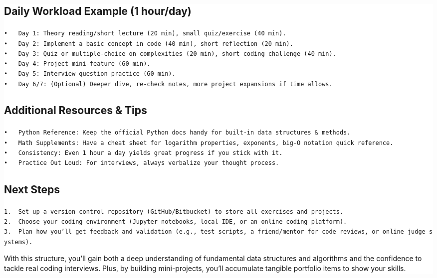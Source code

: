 ## Daily Workload Example (1 hour/day)
	•	Day 1: Theory reading/short lecture (20 min), small quiz/exercise (40 min).
	•	Day 2: Implement a basic concept in code (40 min), short reflection (20 min).
	•	Day 3: Quiz or multiple-choice on complexities (20 min), short coding challenge (40 min).
	•	Day 4: Project mini-feature (60 min).
	•	Day 5: Interview question practice (60 min).
	•	Day 6/7: (Optional) Deeper dive, re-check notes, more project expansions if time allows.

## Additional Resources & Tips
	•	Python Reference: Keep the official Python docs handy for built-in data structures & methods.
	•	Math Supplements: Have a cheat sheet for logarithm properties, exponents, big-O notation quick reference.
	•	Consistency: Even 1 hour a day yields great progress if you stick with it.
	•	Practice Out Loud: For interviews, always verbalize your thought process.

## Next Steps
	1.	Set up a version control repository (GitHub/Bitbucket) to store all exercises and projects.
	2.	Choose your coding environment (Jupyter notebooks, local IDE, or an online coding platform).
	3.	Plan how you’ll get feedback and validation (e.g., test scripts, a friend/mentor for code reviews, or online judge systems).

With this structure, you’ll gain both a deep understanding of fundamental data structures and algorithms and the confidence to tackle real coding interviews. Plus, by building mini-projects, you’ll accumulate tangible portfolio items to show your skills.
